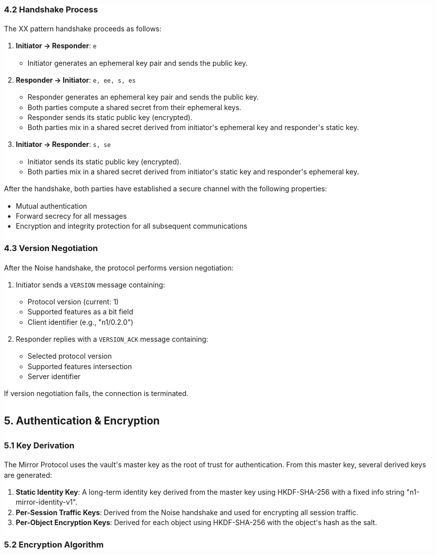 ### 4.2 Handshake Process

The XX pattern handshake proceeds as follows:

1. **Initiator → Responder**: `e`
   - Initiator generates an ephemeral key pair and sends the public key.

2. **Responder → Initiator**: `e, ee, s, es`
   - Responder generates an ephemeral key pair and sends the public key.
   - Both parties compute a shared secret from their ephemeral keys.
   - Responder sends its static public key (encrypted).
   - Both parties mix in a shared secret derived from initiator's ephemeral key and responder's static key.

3. **Initiator → Responder**: `s, se`
   - Initiator sends its static public key (encrypted).
   - Both parties mix in a shared secret derived from initiator's static key and responder's ephemeral key.

After the handshake, both parties have established a secure channel with the following properties:
- Mutual authentication
- Forward secrecy for all messages
- Encryption and integrity protection for all subsequent communications

### 4.3 Version Negotiation

After the Noise handshake, the protocol performs version negotiation:

1. Initiator sends a `VERSION` message containing:
   - Protocol version (current: 1)
   - Supported features as a bit field
   - Client identifier (e.g., "n1/0.2.0")

2. Responder replies with a `VERSION_ACK` message containing:
   - Selected protocol version
   - Supported features intersection
   - Server identifier

If version negotiation fails, the connection is terminated.

## 5. Authentication & Encryption

### 5.1 Key Derivation

The Mirror Protocol uses the vault's master key as the root of trust for authentication. From this master key, several derived keys are generated:

1. **Static Identity Key**: A long-term identity key derived from the master key using HKDF-SHA-256 with a fixed info string "n1-mirror-identity-v1".
2. **Per-Session Traffic Keys**: Derived from the Noise handshake and used for encrypting all session traffic.
3. **Per-Object Encryption Keys**: Derived for each object using HKDF-SHA-256 with the object's hash as the salt.

### 5.2 Encryption Algorithm
